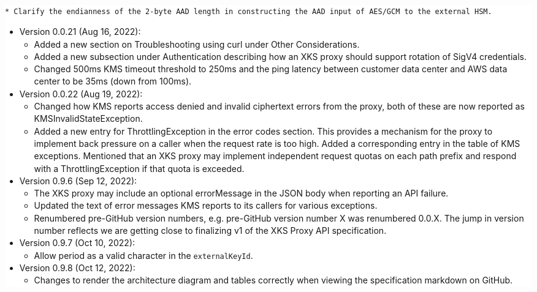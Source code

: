     * Clarify the endianness of the 2-byte AAD length in constructing the AAD input of AES/GCM to the external HSM.
* Version 0.0.21 (Aug 16, 2022):
    * Added a new section on Troubleshooting using curl under Other Considerations.
    * Added a new subsection under Authentication describing how an XKS proxy should support rotation of SigV4 credentials.
    * Changed 500ms KMS timeout threshold to 250ms and the ping latency between customer data center and AWS data center to be 35ms (down from 100ms).
* Version 0.0.22 (Aug 19, 2022):
    * Changed how KMS reports access denied and invalid ciphertext errors from the proxy, both of these are now reported as KMSInvalidStateException.
    * Added a new entry for ThrottlingException in the error codes section. This provides a mechanism for the proxy to implement back pressure on a caller when the request rate is too high. Added a corresponding entry in the table of KMS exceptions. Mentioned that an XKS proxy may implement independent request quotas on each path prefix and respond with a ThrottlingException if that quota is exceeded.
 * Version 0.9.6 (Sep 12, 2022):
    * The XKS proxy may include an optional errorMessage in the JSON body when reporting an API failure.
    * Updated the text of error messages KMS reports to its callers for various exceptions.
    * Renumbered pre-GitHub version numbers, e.g. pre-GitHub version number X was renumbered 0.0.X. The jump in version number reflects we are getting close to finalizing v1 of the XKS Proxy API specification.
 * Version 0.9.7 (Oct 10, 2022):
    * Allow period as a valid character in the `externalKeyId`.
 * Version 0.9.8 (Oct 12, 2022):
    * Changes to render the architecture diagram and tables correctly when viewing the specification markdown on GitHub.   
